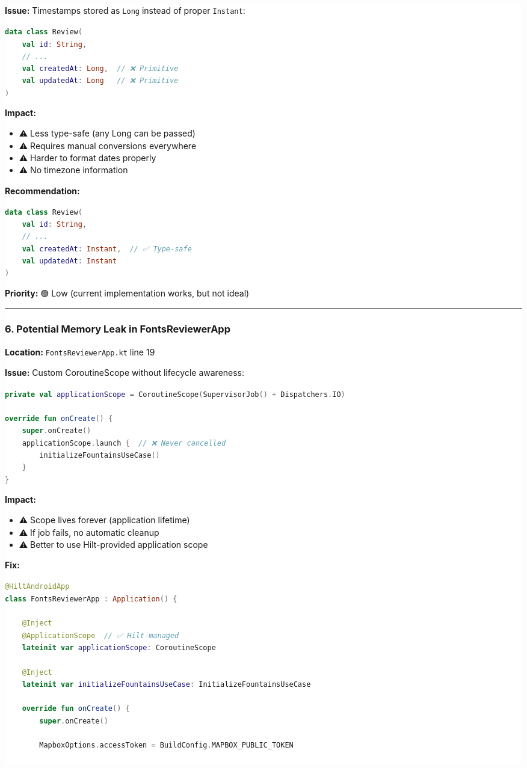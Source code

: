 **Issue:** Timestamps stored as `Long` instead of proper `Instant`:

```kotlin
data class Review(
    val id: String,
    // ...
    val createdAt: Long,  // ❌ Primitive
    val updatedAt: Long   // ❌ Primitive
)
```

**Impact:**
- ⚠️ Less type-safe (any Long can be passed)
- ⚠️ Requires manual conversions everywhere
- ⚠️ Harder to format dates properly
- ⚠️ No timezone information

**Recommendation:**
```kotlin
data class Review(
    val id: String,
    // ...
    val createdAt: Instant,  // ✅ Type-safe
    val updatedAt: Instant
)
```

**Priority:** 🟢 Low (current implementation works, but not ideal)

---

### 6. Potential Memory Leak in FontsReviewerApp
**Location:** `FontsReviewerApp.kt` line 19

**Issue:** Custom CoroutineScope without lifecycle awareness:

```kotlin
private val applicationScope = CoroutineScope(SupervisorJob() + Dispatchers.IO)

override fun onCreate() {
    super.onCreate()
    applicationScope.launch {  // ❌ Never cancelled
        initializeFountainsUseCase()
    }
}
```

**Impact:**
- ⚠️ Scope lives forever (application lifetime)
- ⚠️ If job fails, no automatic cleanup
- ⚠️ Better to use Hilt-provided application scope

**Fix:**
```kotlin
@HiltAndroidApp
class FontsReviewerApp : Application() {
    
    @Inject
    @ApplicationScope  // ✅ Hilt-managed
    lateinit var applicationScope: CoroutineScope
    
    @Inject
    lateinit var initializeFountainsUseCase: InitializeFountainsUseCase
    
    override fun onCreate() {
        super.onCreate()
        
        MapboxOptions.accessToken = BuildConfig.MAPBOX_PUBLIC_TOKEN
        
```